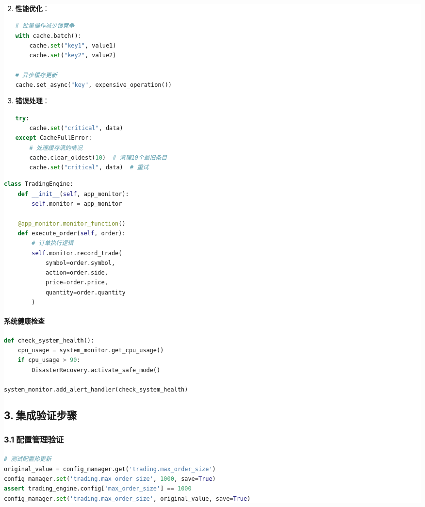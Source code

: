 2. **性能优化**：
   ```python
   # 批量操作减少锁竞争
   with cache.batch():
       cache.set("key1", value1)
       cache.set("key2", value2)
   
   # 异步缓存更新
   cache.set_async("key", expensive_operation())
   ```

3. **错误处理**：
   ```python
   try:
       cache.set("critical", data)
   except CacheFullError:
       # 处理缓存满的情况
       cache.clear_oldest(10)  # 清理10个最旧条目
       cache.set("critical", data)  # 重试
   ```
```python
class TradingEngine:
    def __init__(self, app_monitor):
        self.monitor = app_monitor
        
    @app_monitor.monitor_function()
    def execute_order(self, order):
        # 订单执行逻辑
        self.monitor.record_trade(
            symbol=order.symbol,
            action=order.side,
            price=order.price,
            quantity=order.quantity
        )
```

#### 系统健康检查
```python
def check_system_health():
    cpu_usage = system_monitor.get_cpu_usage()
    if cpu_usage > 90:
        DisasterRecovery.activate_safe_mode()
        
system_monitor.add_alert_handler(check_system_health)
```

## 3. 集成验证步骤

### 3.1 配置管理验证
```python
# 测试配置热更新
original_value = config_manager.get('trading.max_order_size')
config_manager.set('trading.max_order_size', 1000, save=True)
assert trading_engine.config['max_order_size'] == 1000
config_manager.set('trading.max_order_size', original_value, save=True)
```
